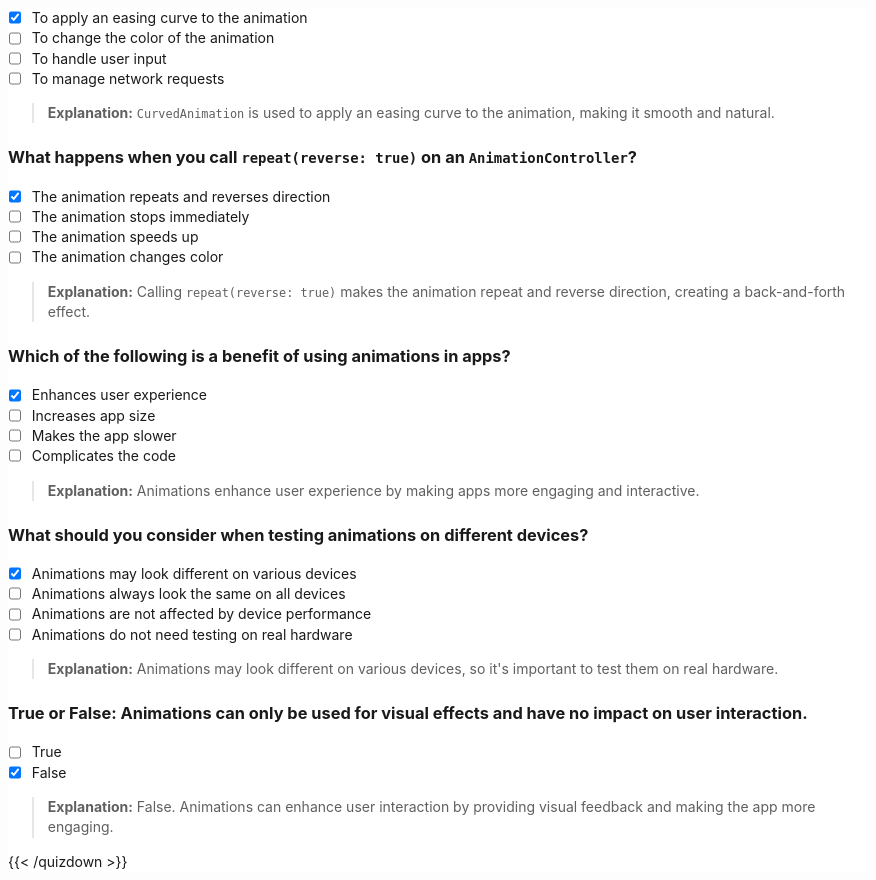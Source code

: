 - [x] To apply an easing curve to the animation
- [ ] To change the color of the animation
- [ ] To handle user input
- [ ] To manage network requests

> **Explanation:** `CurvedAnimation` is used to apply an easing curve to the animation, making it smooth and natural.

### What happens when you call `repeat(reverse: true)` on an `AnimationController`?

- [x] The animation repeats and reverses direction
- [ ] The animation stops immediately
- [ ] The animation speeds up
- [ ] The animation changes color

> **Explanation:** Calling `repeat(reverse: true)` makes the animation repeat and reverse direction, creating a back-and-forth effect.

### Which of the following is a benefit of using animations in apps?

- [x] Enhances user experience
- [ ] Increases app size
- [ ] Makes the app slower
- [ ] Complicates the code

> **Explanation:** Animations enhance user experience by making apps more engaging and interactive.

### What should you consider when testing animations on different devices?

- [x] Animations may look different on various devices
- [ ] Animations always look the same on all devices
- [ ] Animations are not affected by device performance
- [ ] Animations do not need testing on real hardware

> **Explanation:** Animations may look different on various devices, so it's important to test them on real hardware.

### True or False: Animations can only be used for visual effects and have no impact on user interaction.

- [ ] True
- [x] False

> **Explanation:** False. Animations can enhance user interaction by providing visual feedback and making the app more engaging.

{{< /quizdown >}}
